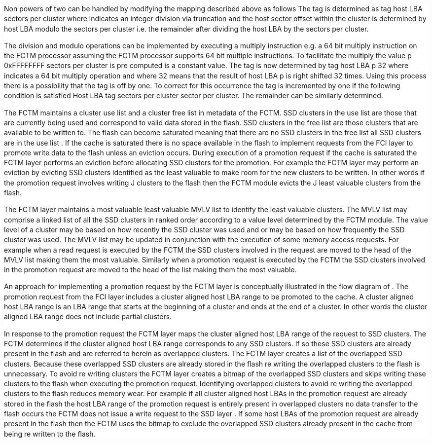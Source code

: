 Non powers of two can be handled by modifying the mapping described above as follows The tag is determined as tag host LBA sectors per cluster where indicates an integer division via truncation and the host sector offset within the cluster is determined by host LBA modulo the sectors per cluster i.e. the remainder after dividing the host LBA by the sectors per cluster.

The division and modulo operations can be implemented by executing a multiply instruction e.g. a 64 bit multiply instruction on the FCTM processor assuming the FCTM processor supports 64 bit multiple instructions. To facilitate the multiply the value p 0xFFFFFFFF sectors per cluster is pre computed is a constant value. The tag is now determined by tag host LBA p 32 where indicates a 64 bit multiply operation and where 32 means that the result of host LBA p is right shifted 32 times. Using this process there is a possibility that the tag is off by one. To correct for this occurrence the tag is incremented by one if the following condition is satisfied Host LBA tag sectors per cluster sector per cluster. The remainder can be similarly determined.

The FCTM maintains a cluster use list and a cluster free list in metadata of the FCTM. SSD clusters in the use list are those that are currently being used and correspond to valid data stored in the flash. SSD clusters in the free list are those clusters that are available to be written to. The flash can become saturated meaning that there are no SSD clusters in the free list all SSD clusters are in the use list . If the cache is saturated there is no space available in the flash to implement requests from the FCI layer to promote write data to the flash unless an eviction occurs. During execution of a promotion request if the cache is saturated the FCTM layer performs an eviction before allocating SSD clusters for the promotion. For example the FCTM layer may perform an eviction by evicting SSD clusters identified as the least valuable to make room for the new clusters to be written. In other words if the promotion request involves writing J clusters to the flash then the FCTM module evicts the J least valuable clusters from the flash.

The FCTM layer maintains a most valuable least valuable MVLV list to identify the least valuable clusters. The MVLV list may comprise a linked list of all the SSD clusters in ranked order according to a value level determined by the FCTM module. The value level of a cluster may be based on how recently the SSD cluster was used and or may be based on how frequently the SSD cluster was used. The MVLV list may be updated in conjunction with the execution of some memory access requests. For example when a read request is executed by the FCTM the SSD clusters involved in the request are moved to the head of the MVLV list making them the most valuable. Similarly when a promotion request is executed by the FCTM the SSD clusters involved in the promotion request are moved to the head of the list making them the most valuable.

An approach for implementing a promotion request by the FCTM layer is conceptually illustrated in the flow diagram of . The promotion request from the FCI layer includes a cluster aligned host LBA range to be promoted to the cache. A cluster aligned host LBA range is an LBA range that starts at the beginning of a cluster and ends at the end of a cluster. In other words the cluster aligned LBA range does not include partial clusters.

In response to the promotion request the FCTM layer maps the cluster aligned host LBA range of the request to SSD clusters. The FCTM determines if the cluster aligned host LBA range corresponds to any SSD clusters. If so these SSD clusters are already present in the flash and are referred to herein as overlapped clusters. The FCTM layer creates a list of the overlapped SSD clusters. Because these overlapped SSD clusters are already stored in the flash re writing the overlapped clusters to the flash is unnecessary. To avoid re writing clusters the FCTM layer creates a bitmap of the overlapped SSD clusters and skips writing these clusters to the flash when executing the promotion request. Identifying overlapped clusters to avoid re writing the overlapped clusters to the flash reduces memory wear. For example if all cluster aligned host LBAs in the promotion request are already stored in the flash the host LBA range of the promotion request is entirely present in overlapped clusters no data transfer to the flash occurs the FCTM does not issue a write request to the SSD layer . If some host LBAs of the promotion request are already present in the flash then the FCTM uses the bitmap to exclude the overlapped SSD clusters already present in the cache from being re written to the flash.
